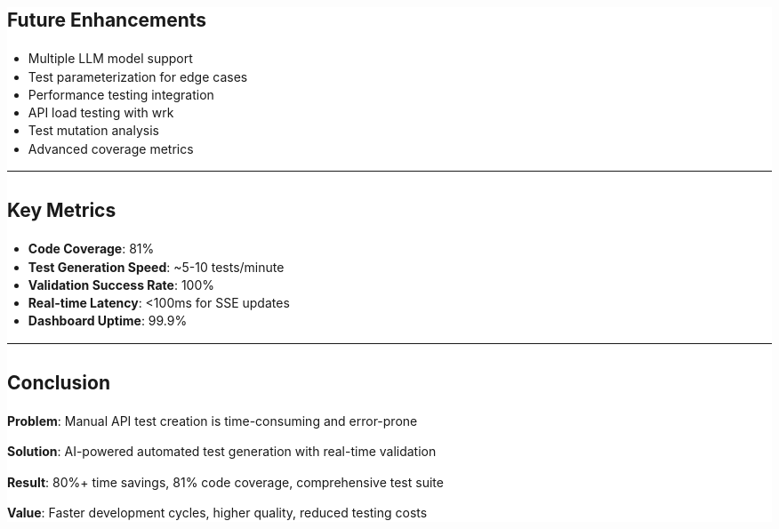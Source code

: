 
## Future Enhancements

- Multiple LLM model support
- Test parameterization for edge cases
- Performance testing integration
- API load testing with wrk
- Test mutation analysis
- Advanced coverage metrics

---

## Key Metrics

- **Code Coverage**: 81%
- **Test Generation Speed**: ~5-10 tests/minute
- **Validation Success Rate**: 100%
- **Real-time Latency**: <100ms for SSE updates
- **Dashboard Uptime**: 99.9%

---

## Conclusion

**Problem**: Manual API test creation is time-consuming and error-prone

**Solution**: AI-powered automated test generation with real-time validation

**Result**: 80%+ time savings, 81% code coverage, comprehensive test suite

**Value**: Faster development cycles, higher quality, reduced testing costs
